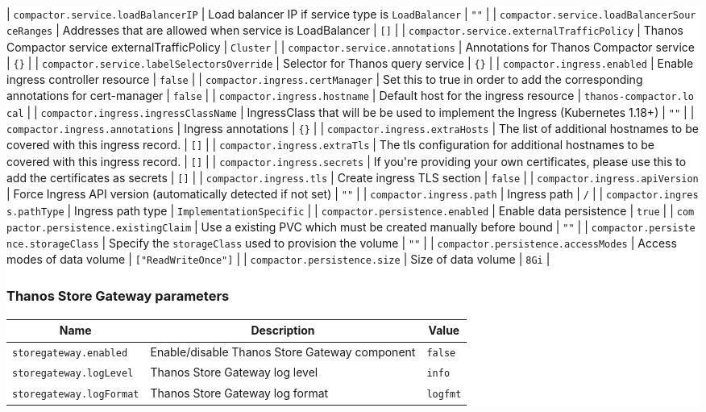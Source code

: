 | `compactor.service.loadBalancerIP`                            | Load balancer IP if service type is `LoadBalancer`                                                                   | `""`                     |
| `compactor.service.loadBalancerSourceRanges`                  | Addresses that are allowed when service is LoadBalancer                                                              | `[]`                     |
| `compactor.service.externalTrafficPolicy`                     | Thanos Compactor service externalTrafficPolicy                                                                       | `Cluster`                |
| `compactor.service.annotations`                               | Annotations for Thanos Compactor service                                                                             | `{}`                     |
| `compactor.service.labelSelectorsOverride`                    | Selector for Thanos query service                                                                                    | `{}`                     |
| `compactor.ingress.enabled`                                   | Enable ingress controller resource                                                                                   | `false`                  |
| `compactor.ingress.certManager`                               | Set this to true in order to add the corresponding annotations for cert-manager                                      | `false`                  |
| `compactor.ingress.hostname`                                  | Default host for the ingress resource                                                                                | `thanos-compactor.local` |
| `compactor.ingress.ingressClassName`                          | IngressClass that will be be used to implement the Ingress (Kubernetes 1.18+)                                        | `""`                     |
| `compactor.ingress.annotations`                               | Ingress annotations                                                                                                  | `{}`                     |
| `compactor.ingress.extraHosts`                                | The list of additional hostnames to be covered with this ingress record.                                             | `[]`                     |
| `compactor.ingress.extraTls`                                  | The tls configuration for additional hostnames to be covered with this ingress record.                               | `[]`                     |
| `compactor.ingress.secrets`                                   | If you're providing your own certificates, please use this to add the certificates as secrets                        | `[]`                     |
| `compactor.ingress.tls`                                       | Create ingress TLS section                                                                                           | `false`                  |
| `compactor.ingress.apiVersion`                                | Force Ingress API version (automatically detected if not set)                                                        | `""`                     |
| `compactor.ingress.path`                                      | Ingress path                                                                                                         | `/`                      |
| `compactor.ingress.pathType`                                  | Ingress path type                                                                                                    | `ImplementationSpecific` |
| `compactor.persistence.enabled`                               | Enable data persistence                                                                                              | `true`                   |
| `compactor.persistence.existingClaim`                         | Use a existing PVC which must be created manually before bound                                                       | `""`                     |
| `compactor.persistence.storageClass`                          | Specify the `storageClass` used to provision the volume                                                              | `""`                     |
| `compactor.persistence.accessModes`                           | Access modes of data volume                                                                                          | `["ReadWriteOnce"]`      |
| `compactor.persistence.size`                                  | Size of data volume                                                                                                  | `8Gi`                    |


### Thanos Store Gateway parameters

| Name                                                             | Description                                                                                                                              | Value                       |
| ---------------------------------------------------------------- | ---------------------------------------------------------------------------------------------------------------------------------------- | --------------------------- |
| `storegateway.enabled`                                           | Enable/disable Thanos Store Gateway component                                                                                            | `false`                     |
| `storegateway.logLevel`                                          | Thanos Store Gateway log level                                                                                                           | `info`                      |
| `storegateway.logFormat`                                         | Thanos Store Gateway log format                                                                                                          | `logfmt`                    |